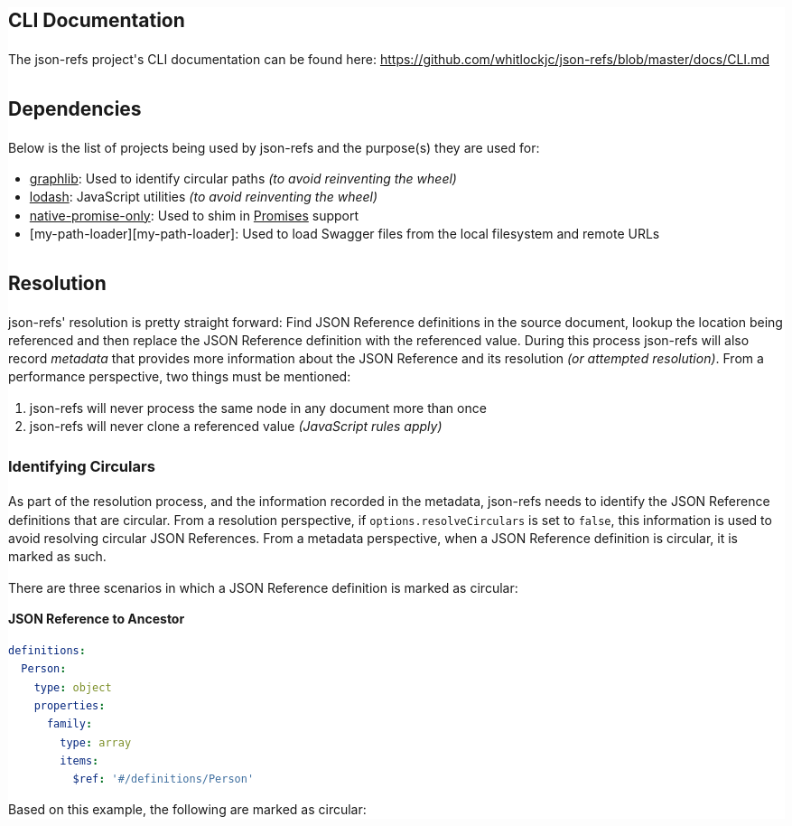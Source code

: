 ## CLI Documentation
The json-refs project's CLI documentation can be found here: https://github.com/whitlockjc/json-refs/blob/master/docs/CLI.md

## Dependencies

Below is the list of projects being used by json-refs and the purpose(s) they are used for:

* [graphlib][graphlib]: Used to identify circular paths _(to avoid reinventing the wheel)_
* [lodash][lodash]: JavaScript utilities _(to avoid reinventing the wheel)_
* [native-promise-only][native-promise-only]: Used to shim in [Promises][promises] support
* [my-path-loader][my-path-loader]: Used to load Swagger files from the local filesystem and remote URLs

## Resolution

json-refs' resolution is pretty straight forward: Find JSON Reference definitions in the source document, lookup the
location being referenced and then replace the JSON Reference definition with the referenced value.  During this process
json-refs will also record _metadata_ that provides more information about the JSON Reference and its resolution _(or
attempted resolution)_.  From a performance perspective, two things must be mentioned:

1. json-refs will never process the same node in any document more than once
2. json-refs will never clone a referenced value _(JavaScript rules apply)_

### Identifying Circulars

As part of the resolution process, and the information recorded in the metadata, json-refs needs to identify the JSON
Reference definitions that are circular.  From a resolution perspective, if `options.resolveCirculars` is set to
`false`, this information is used to avoid resolving circular JSON References.  From a metadata perspective, when a JSON
Reference definition is circular, it is marked as such.

There are three scenarios in which a JSON Reference definition is marked as circular:

**JSON Reference to Ancestor**

```yaml
definitions:
  Person:
    type: object
    properties:
      family:
        type: array
        items:
          $ref: '#/definitions/Person'
```

Based on this example, the following are marked as circular:


[graphlib]: https://github.com/cpettitt/graphlib
[json-pointer-spec]: http://tools.ietf.org/html/rfc6901
[json-reference-draft-spec]: http://tools.ietf.org/html/draft-pbryan-zyp-json-ref-03
[json-refs-refdetails]: https://github.com/whitlockjc/json-refs/blob/master/docs/API.md#module_JsonRefs..ResolvedRefDetails
[lodash]: https://lodash.com
[native-promise-only]: https://www.npmjs.com/package/native-promise-only
[npm]: https://www.npmjs.org/
[path-loader]: https://github.com/whitlockjc/path-loader
[promises]: https://www.promisejs.org/
